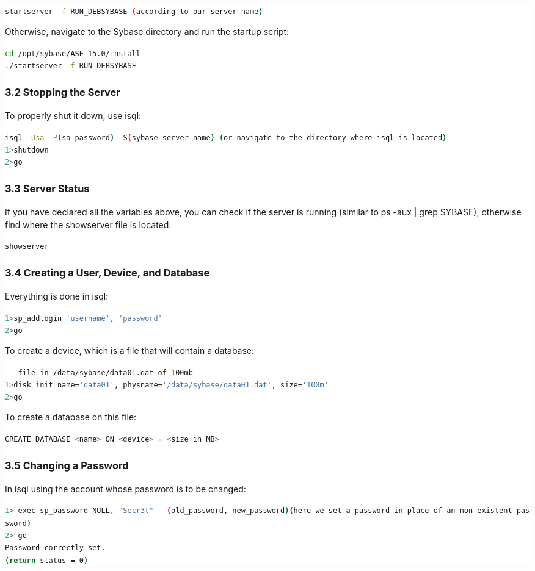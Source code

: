 ```bash
startserver -f RUN_DEBSYBASE (according to our server name)
```

Otherwise, navigate to the Sybase directory and run the startup script:

```bash
cd /opt/sybase/ASE-15.0/install
./startserver -f RUN_DEBSYBASE
```

### 3.2 Stopping the Server

To properly shut it down, use isql:

```bash
isql -Usa -P(sa password) -S(sybase server name) (or navigate to the directory where isql is located)
1>shutdown
2>go
```

### 3.3 Server Status

If you have declared all the variables above, you can check if the server is running (similar to ps -aux | grep SYBASE), otherwise find where the showserver file is located:

```bash
showserver
```

### 3.4 Creating a User, Device, and Database

Everything is done in isql:

```bash
1>sp_addlogin 'username', 'password'
2>go
```

To create a device, which is a file that will contain a database:

```bash
-- file in /data/sybase/data01.dat of 100mb
1>disk init name='data01', physname='/data/sybase/data01.dat', size='100m'
2>go
```

To create a database on this file:

```bash
CREATE DATABASE <name> ON <device> = <size in MB>
```

### 3.5 Changing a Password

In isql using the account whose password is to be changed:

```bash
1> exec sp_password NULL, "Secr3t"   (old_password, new_password)(here we set a password in place of an non-existent password)
2> go
Password correctly set.
(return status = 0)
```
